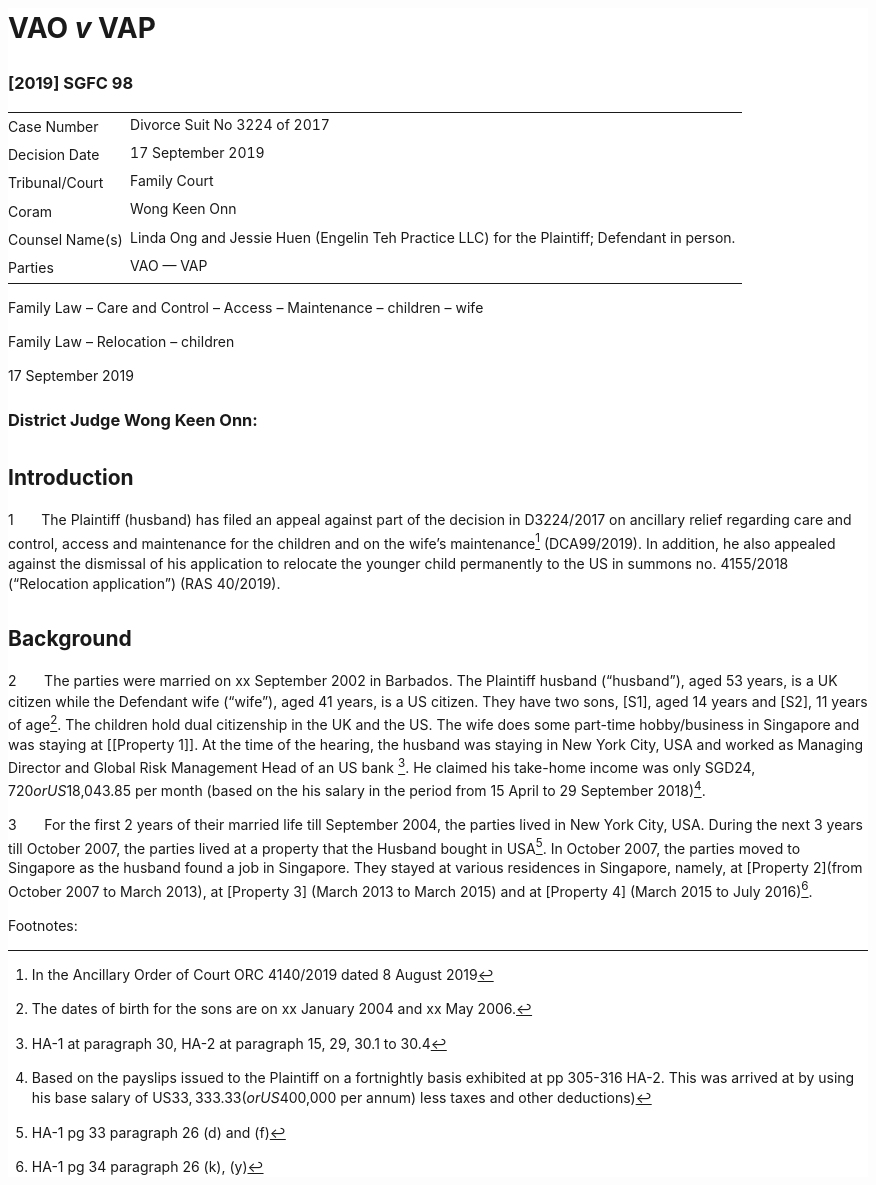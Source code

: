<style>.footnotes::before { content: "Footnotes:"; }</style>
# VAO _v_ VAP  

### \[2019\] SGFC 98

<table id="info-table"><tbody><tr class="info-row"><td class="txt-label" style="padding: 4px 0px; white-space: nowrap" valign="top">Case Number</td><td class="txt-body">Divorce Suit No 3224 of 2017</td></tr><tr class="info-row"><td class="txt-label" style="padding: 4px 0px; white-space: nowrap" valign="top">Decision Date</td><td class="txt-body">17 September 2019</td></tr><tr class="info-row"><td class="txt-label" style="padding: 4px 0px; white-space: nowrap" valign="top">Tribunal/Court</td><td class="txt-body">Family Court</td></tr><tr class="info-row"><td class="txt-label" style="padding: 4px 0px; white-space: nowrap" valign="top">Coram</td><td class="txt-body">Wong Keen Onn</td></tr><tr class="info-row"><td class="txt-label" style="padding: 4px 0px; white-space: nowrap" valign="top">Counsel Name(s)</td><td class="txt-body">Linda Ong and Jessie Huen (Engelin Teh Practice LLC) for the Plaintiff; Defendant in person.</td></tr><tr class="info-row"><td class="txt-label" style="padding: 4px 0px; white-space: nowrap" valign="top">Parties</td><td class="txt-body">VAO — VAP</td></tr></tbody></table>

Family Law – Care and Control – Access – Maintenance – children – wife

Family Law – Relocation – children

17 September 2019

### District Judge Wong Keen Onn:

## Introduction

1       The Plaintiff (husband) has filed an appeal against part of the decision in D3224/2017 on ancillary relief regarding care and control, access and maintenance for the children and on the wife’s maintenance[^1] (DCA99/2019). In addition, he also appealed against the dismissal of his application to relocate the younger child permanently to the US in summons no. 4155/2018 (“Relocation application”) (RAS 40/2019).

## Background

2       The parties were married on xx September 2002 in Barbados. The Plaintiff husband (“husband”), aged 53 years, is a UK citizen while the Defendant wife (“wife”), aged 41 years, is a US citizen. They have two sons, \[S1\], aged 14 years and \[S2\], 11 years of age[^2]. The children hold dual citizenship in the UK and the US. The wife does some part-time hobby/business in Singapore and was staying at \[\[Property 1\]\]. At the time of the hearing, the husband was staying in New York City, USA and worked as Managing Director and Global Risk Management Head of an US bank [^3]. He claimed his take-home income was only SGD$24,720 or US$18,043.85 per month (based on the his salary in the period from 15 April to 29 September 2018)[^4].

3       For the first 2 years of their married life till September 2004, the parties lived in New York City, USA. During the next 3 years till October 2007, the parties lived at a property that the Husband bought in USA[^5]. In October 2007, the parties moved to Singapore as the husband found a job in Singapore. They stayed at various residences in Singapore, namely, at \[Property 2\](from October 2007 to March 2013), at \[Property 3\] (March 2013 to March 2015) and at \[Property 4\] (March 2015 to July 2016)[^6].


[^1]: In the Ancillary Order of Court ORC 4140/2019 dated 8 August 2019
[^2]: The dates of birth for the sons are on xx January 2004 and xx May 2006.
[^3]: HA-1 at paragraph 30, HA-2 at paragraph 15, 29, 30.1 to 30.4
[^4]: Based on the payslips issued to the Plaintiff on a fortnightly basis exhibited at pp 305-316 HA-2. This was arrived at by using his base salary of US$33,333.33 (or US$400,000 per annum) less taxes and other deductions)
[^5]: HA-1 pg 33 paragraph 26 (d) and (f)
[^6]: HA-1 pg 34 paragraph 26 (k), (y)
[^7]: HA-1 pg 39 paragraph 26 (y) and (z)
[^8]: Paragraph 3 of Husband’s First Written Submissions filed on 15 January 2019 (“**HS-1”**); Page 4 of Notes of Evidence (NE dated 8.08.19).
[^9]: Consent Order of Court ORC 3102/2019 dated 26 June 2019
[^10]: Paragraphs 24, 25, 26 to 31, 32 to 34, 35 to 44, 45 to 46, 47 to 52, 53 to 55of HS-1
[^11]: Paragraph 4 a, 4b, 4c, 5a, 5 b, 5c, and 5 d of Defendant’s First Written Submissions **WS-2** dated 26 February 2019
[^12]: Paragraph 6 and 7 of WS-1
[^13]: Paragraph 7, 31, 33, 34 of WS-1
[^14]: Paragraph 2 and 3a of WS-1 and Paragraph 3 of HS-1. Earlier on, the Court made a consent order for both the Plaintiff and the Defendant to have joint custody of the 2 children of the marriage, \[S1\] and \[S2\]
[^15]: \[B\] School
[^16]: Paragraphs 143, 77 to 82, 11, 21 and at page 42 of the CER dated 22 April 2019
[^17]: Paragraph 137, 96, 13, 15, 19 and 20 of CER and page 4 of SAS Learning Support Report (Annex B to CER) and Pages 7 to 9 of the Psychoeducational Re-Evaluation Report (Annex A to CER)
[^18]: Paragraphs 43 and 44 of Plaintiff’s Supporting Affidavit for Relocation Sum 4155/2018 filed on 21.11.2018 (“HA-4”)
[^19]: Paragraph 7 (b) of WS-1, para 4 of CER; Para 37 (l) at page 42 of Defendant First Ancillary Affidavit WA-1
[^20]: Paragraph 11, 132 of the CER
[^21]: Paragraph 44 of Plaintiff’s Supporting Affidavit for Relocation Sum 4155/2018 filed on 21.11.2018 (“HA-4”)
[^22]: Paragraph 26, 83 and 84, 104 of CER
[^23]: Paragraph 93, 112, 143, 33, 39 of CER.
[^24]: Order of Court ORC 3102/2019 dated 26 June 2019
[^25]: This was inclusive of the amount of $63,500 that was ploughed back into the pool. The Court drew an adverse inference against the wife for not satisfactorily accounting for the large withdrawals of $50,000 and $60,000 in September and October 2017 (just 2 to 3 months before the Interim Judgment date). The bank records also revealed that between August 2016 till the Interim Judgment date, Mr \[F\] had transferred a total net amount of $46,500 (based on interbank transfers between their bank accounts) to the Wife (which she claimed she borrowed from him) and that would be the amount she owed to Mr \[F\]. After deducting that sum of $46,500 (to be returned to Mr \[F\]), the amount that was ploughed back into the pool was $63,500.00 ($50,000 + $60,000 - $46,500): See pg 93, 94, 95 of HA-2, and pg 13,14,137,141 of WVA-1.The amount the husband would have to pay to the wife after the division of matrimonial assets would be as follows:
[^26]: Section 69(4) of the Women’s Charter provided a that a court should take into account including, amongst other things, the financial needs of the child, the standard of living enjoyed by the child as well as the manner in which the child was being, and in which the parties to the marriage had expected him or her to be, educated or trained.
[^27]: Paragraph 4.3 of HS-1
[^28]: Based on the payslips issued to the Plaintiff on a fortnightly basis exhibited at pp 305-316 HA-2. This was arrived at by using his base salary of US$33,333.33 (or US$400,000 per annum) less taxes and other deductions) without any bonuses
[^29]: Pages 107 to 111 of Plaintiff’s Second Voluntary Discovery Affidavit filed on 4 September 2018 (HVA-2); Page 49 to 52 of Plaintiff’s First Voluntary Discovery Affidavit filed on 4 May 2018 (HVA-1); Page 114 of Plaintiff’s Reply to Discovery Affidavit filed on 29 June 2018 (HVA31)
[^30]: Wife’s Submission WS-1 at page 25 on household expenses (Table A)
